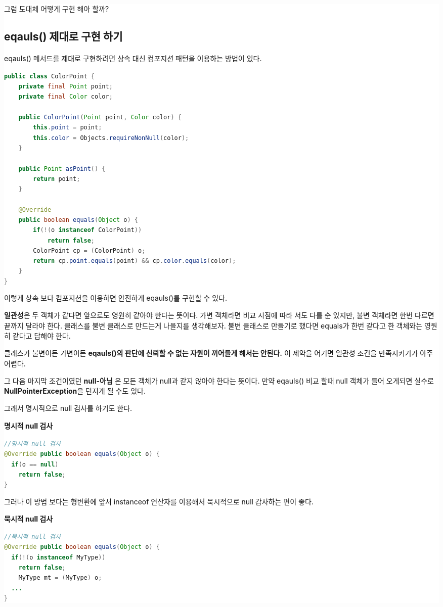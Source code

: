 그럼 도대체 어떻게 구현 해아 할까?

## eqauls() 제대로 구현 하기

eqauls() 메서드를 제대로 구현하려면 상속 대신 컴포지션 패턴을 이용하는 방법이 있다.

```java
public class ColorPoint {
    private final Point point;
    private final Color color;

    public ColorPoint(Point point, Color color) {
        this.point = point;
        this.color = Objects.requireNonNull(color);
    }

    public Point asPoint() {
        return point;
    }

    @Override
    public boolean equals(Object o) {
        if(!(o instanceof ColorPoint))
            return false;
        ColorPoint cp = (ColorPoint) o;
        return cp.point.equals(point) && cp.color.equals(color);
    }
}
```

이렇게 상속 보다 컴포지션을 이용하면 안전하게 eqauls()를 구현할 수 있다.

**일관성**은 두 객체가 같다면 앞으로도 영원히 같아야 한다는 뜻이다. 가변 객체라면 비교 시점에 따라 서도 다를 순 있지만, 불변 객체라면 한번 다르면 끝까지 달라야 한다. 클래스를 불변 클래스로 만드는게 나을지를 생각해보자. 불변 클래스로 만들기로 했다면 equals가 한번 같다고 한 객체와는 영원히 같다고 답해야 한다.

클래스가 불변이든 가변이든 **eqauls()의 판단에 신뢰할 수 없는 자원이 끼어들게 해서는 안된다.** 이 제약을 어기면 일관성 조건을 만족시키기가 아주 어렵다.

그 다음 마지막 조건이였던 **null-아님** 은 모든 객체가 null과 같지 않아야 한다는 뜻이다. 만약 eqauls() 비교 할때 null 객체가 들어 오게되면 실수로 **NullPointerException**을 던지게 될 수도 있다.

그래서 명시적으로 null 검사를 하기도 한다.

**명시적 null 검사**

```java
//명시적 null 검사
@Override public boolean equals(Object o) {
  if(o == null)
    return false;
}
```

그러나 이 방법 보다는 형변환에 앞서 instanceof 연산자를 이용해서 묵시적으로 null 감사하는 편이 좋다.

**묵시적 null 검사**

```java
//묵시적 null 검사
@Override public boolean equals(Object o) {
  if(!(o instanceof MyType))
    return false;
	MyType mt = (MyType) o;
  ...
}
```

